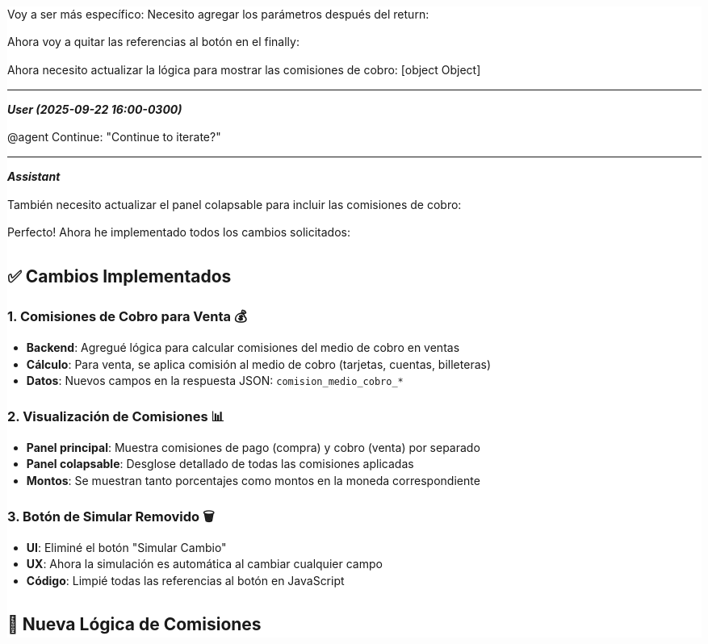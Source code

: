 Voy a ser más específico: Necesito agregar los parámetros después del return:

```

```

Ahora voy a quitar las referencias al botón en el finally:

```

```

Ahora necesito actualizar la lógica para mostrar las comisiones de cobro: [object Object]

---

_**User (2025-09-22 16:00-0300)**_

@agent Continue: "Continue to iterate?"

---

_**Assistant**_

```

```

También necesito actualizar el panel colapsable para incluir las comisiones de cobro:

```

```

Perfecto! Ahora he implementado todos los cambios solicitados:

## ✅ **Cambios Implementados**

### **1. Comisiones de Cobro para Venta** 💰

- **Backend**: Agregué lógica para calcular comisiones del medio de cobro en ventas
- **Cálculo**: Para venta, se aplica comisión al medio de cobro (tarjetas, cuentas, billeteras)
- **Datos**: Nuevos campos en la respuesta JSON: `comision_medio_cobro_*`

### **2. Visualización de Comisiones** 📊

- **Panel principal**: Muestra comisiones de pago (compra) y cobro (venta) por separado
- **Panel colapsable**: Desglose detallado de todas las comisiones aplicadas
- **Montos**: Se muestran tanto porcentajes como montos en la moneda correspondiente

### **3. Botón de Simular Removido** 🗑️

- **UI**: Eliminé el botón "Simular Cambio"
- **UX**: Ahora la simulación es automática al cambiar cualquier campo
- **Código**: Limpié todas las referencias al botón en JavaScript

## 🔄 **Nueva Lógica de Comisiones**
